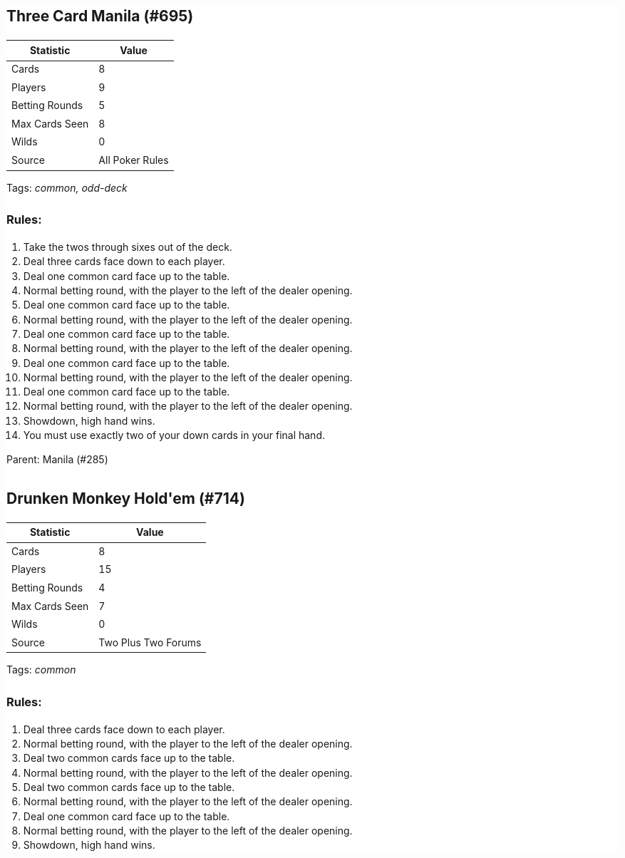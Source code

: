 
## Three Card Manila (#695)

|Statistic|Value|
|---------|-----|
|Cards|8|
|Players|9|
|Betting Rounds|5|
|Max Cards Seen|8|
|Wilds|0|
|Source|All Poker Rules|
Tags: *common, odd-deck*
### Rules:
1. Take the twos through sixes out of the deck.
2. Deal three cards face down to each player.
3. Deal one common card face up to the table.
4. Normal betting round, with the player to the left of the dealer opening.
5. Deal one common card face up to the table.
6. Normal betting round, with the player to the left of the dealer opening.
7. Deal one common card face up to the table.
8. Normal betting round, with the player to the left of the dealer opening.
9. Deal one common card face up to the table.
10. Normal betting round, with the player to the left of the dealer opening.
11. Deal one common card face up to the table.
12. Normal betting round, with the player to the left of the dealer opening.
13. Showdown, high hand wins.
14. You must use exactly two of your down cards in your final hand.

Parent: Manila (#285)


## Drunken Monkey Hold'em (#714)

|Statistic|Value|
|---------|-----|
|Cards|8|
|Players|15|
|Betting Rounds|4|
|Max Cards Seen|7|
|Wilds|0|
|Source|Two Plus Two Forums|
Tags: *common*
### Rules:
1. Deal three cards face down to each player.
2. Normal betting round, with the player to the left of the dealer opening.
3. Deal two common cards face up to the table.
4. Normal betting round, with the player to the left of the dealer opening.
5. Deal two common cards face up to the table.
6. Normal betting round, with the player to the left of the dealer opening.
7. Deal one common card face up to the table.
8. Normal betting round, with the player to the left of the dealer opening.
9. Showdown, high hand wins.
